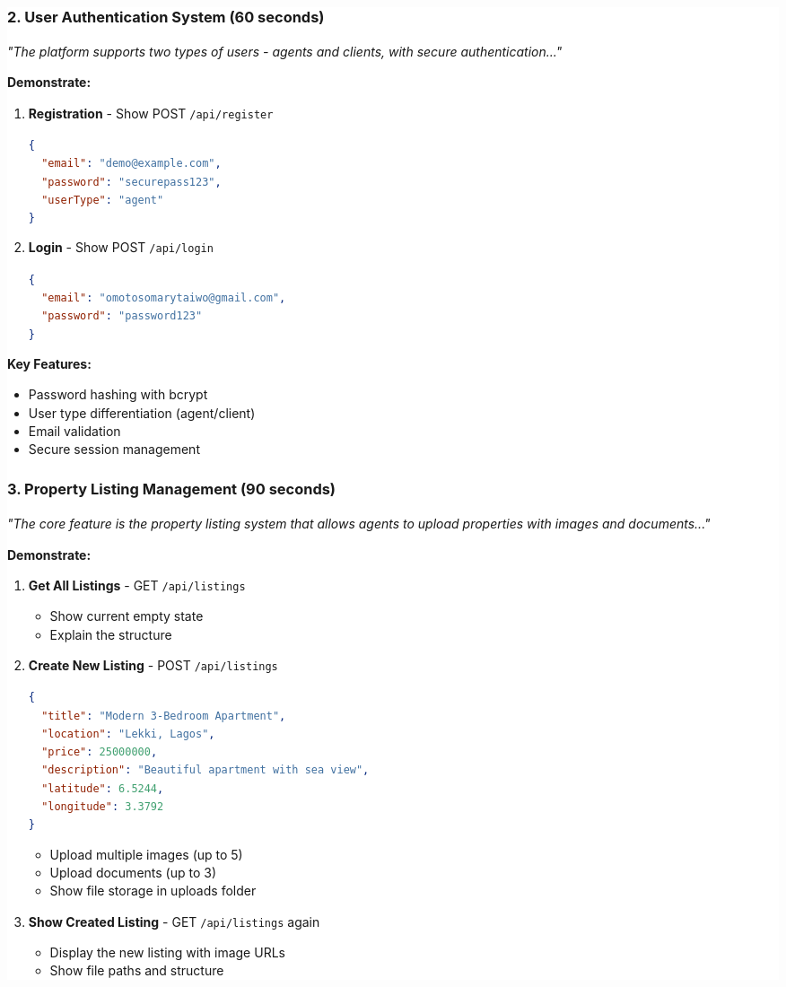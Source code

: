### **2. User Authentication System (60 seconds)**
*"The platform supports two types of users - agents and clients, with secure authentication..."*

**Demonstrate:**
1. **Registration** - Show POST `/api/register`
   ```json
   {
     "email": "demo@example.com",
     "password": "securepass123",
     "userType": "agent"
   }
   ```

2. **Login** - Show POST `/api/login`
   ```json
   {
     "email": "omotosomarytaiwo@gmail.com",
     "password": "password123"
   }
   ```

**Key Features:**
- Password hashing with bcrypt
- User type differentiation (agent/client)
- Email validation
- Secure session management

### **3. Property Listing Management (90 seconds)**
*"The core feature is the property listing system that allows agents to upload properties with images and documents..."*

**Demonstrate:**
1. **Get All Listings** - GET `/api/listings`
   - Show current empty state
   - Explain the structure

2. **Create New Listing** - POST `/api/listings`
   ```json
   {
     "title": "Modern 3-Bedroom Apartment",
     "location": "Lekki, Lagos",
     "price": 25000000,
     "description": "Beautiful apartment with sea view",
     "latitude": 6.5244,
     "longitude": 3.3792
   }
   ```
   - Upload multiple images (up to 5)
   - Upload documents (up to 3)
   - Show file storage in uploads folder

3. **Show Created Listing** - GET `/api/listings` again
   - Display the new listing with image URLs
   - Show file paths and structure

